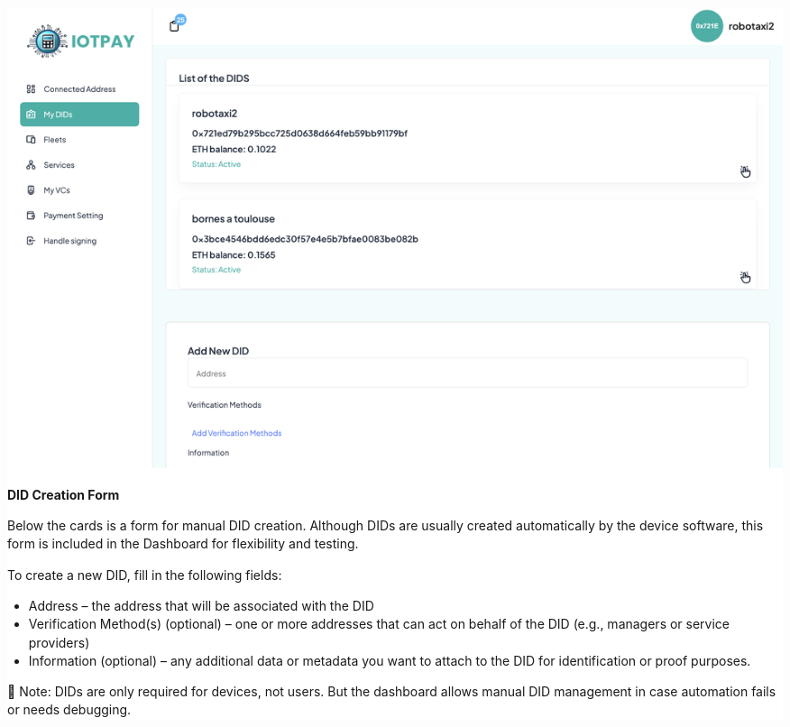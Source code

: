 ![did_main](images/dids/main.png)


**DID Creation Form**

Below the cards is a form for manual DID creation. Although DIDs are usually created automatically by the device software, this form is included in the Dashboard for flexibility and testing.

To create a new DID, fill in the following fields:

-	Address – the address that will be associated with the DID
-	Verification Method(s) (optional) – one or more addresses that can act on behalf of the DID (e.g., managers or service providers)
-	Information (optional) – any additional data or metadata you want to attach to the DID for identification or proof purposes.

📌 Note:
DIDs are only required for devices, not users. But the dashboard allows manual DID management in case automation fails or needs debugging.
